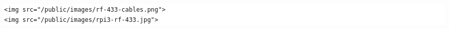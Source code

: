    <img src="/public/images/rf-433-cables.png">
    <img src="/public/images/rpi3-rf-433.jpg">
</div>
